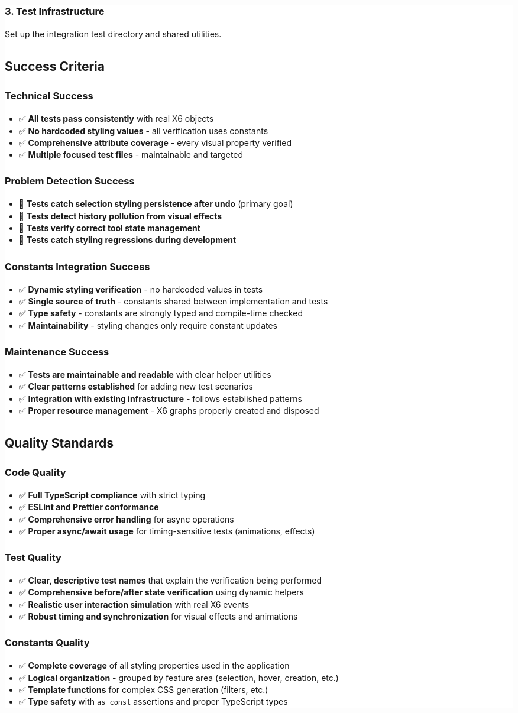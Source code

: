 ### 3. Test Infrastructure
Set up the integration test directory and shared utilities.

## Success Criteria

### Technical Success
- ✅ **All tests pass consistently** with real X6 objects
- ✅ **No hardcoded styling values** - all verification uses constants
- ✅ **Comprehensive attribute coverage** - every visual property verified
- ✅ **Multiple focused test files** - maintainable and targeted

### Problem Detection Success
- 🎯 **Tests catch selection styling persistence after undo** (primary goal)
- 🎯 **Tests detect history pollution from visual effects**
- 🎯 **Tests verify correct tool state management**
- 🎯 **Tests catch styling regressions during development**

### Constants Integration Success
- ✅ **Dynamic styling verification** - no hardcoded values in tests
- ✅ **Single source of truth** - constants shared between implementation and tests
- ✅ **Type safety** - constants are strongly typed and compile-time checked
- ✅ **Maintainability** - styling changes only require constant updates

### Maintenance Success
- ✅ **Tests are maintainable and readable** with clear helper utilities
- ✅ **Clear patterns established** for adding new test scenarios
- ✅ **Integration with existing infrastructure** - follows established patterns
- ✅ **Proper resource management** - X6 graphs properly created and disposed

## Quality Standards

### Code Quality
- ✅ **Full TypeScript compliance** with strict typing
- ✅ **ESLint and Prettier conformance** 
- ✅ **Comprehensive error handling** for async operations
- ✅ **Proper async/await usage** for timing-sensitive tests (animations, effects)

### Test Quality  
- ✅ **Clear, descriptive test names** that explain the verification being performed
- ✅ **Comprehensive before/after state verification** using dynamic helpers
- ✅ **Realistic user interaction simulation** with real X6 events
- ✅ **Robust timing and synchronization** for visual effects and animations

### Constants Quality
- ✅ **Complete coverage** of all styling properties used in the application
- ✅ **Logical organization** - grouped by feature area (selection, hover, creation, etc.)
- ✅ **Template functions** for complex CSS generation (filters, etc.)
- ✅ **Type safety** with `as const` assertions and proper TypeScript types
